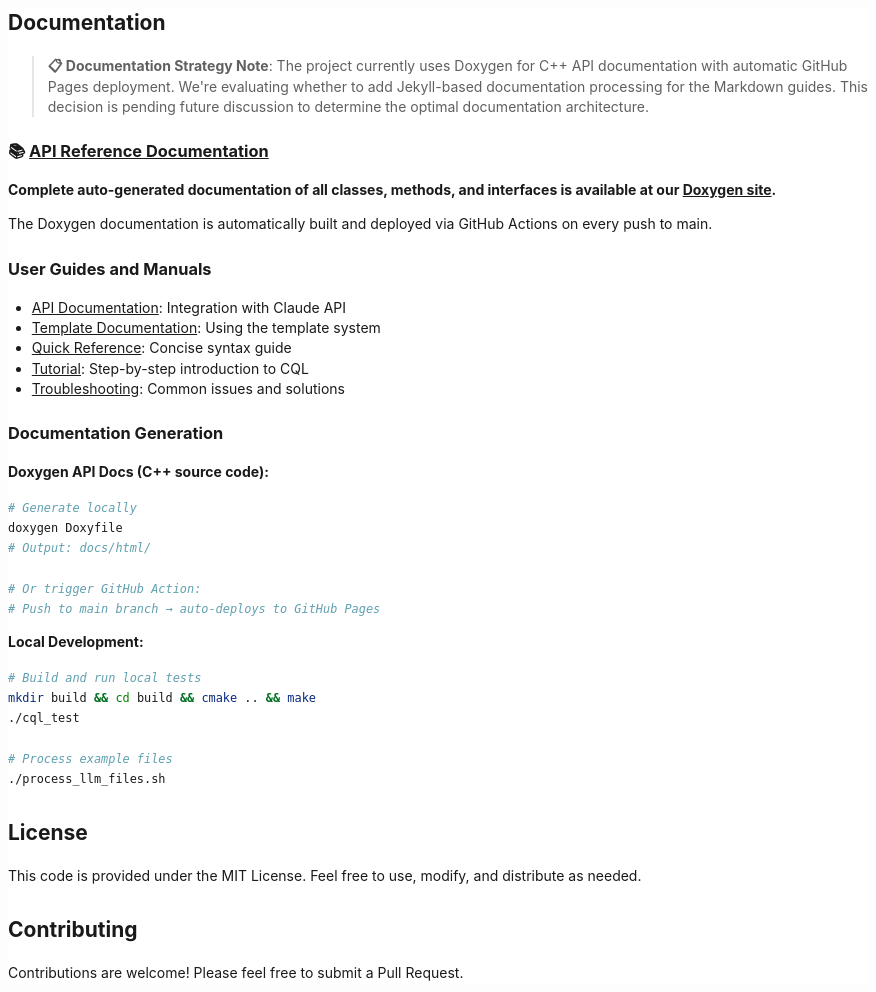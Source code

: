 ## Documentation

> **📋 Documentation Strategy Note**: The project currently uses Doxygen for C++ API documentation with automatic GitHub Pages deployment. We're evaluating whether to add Jekyll-based documentation processing for the Markdown guides. This decision is pending future discussion to determine the optimal documentation architecture.

### 📚 [API Reference Documentation](https://dbjwhs.github.io/cql/)

**Complete auto-generated documentation of all classes, methods, and interfaces is available at our [Doxygen site](https://dbjwhs.github.io/cql/).**

The Doxygen documentation is automatically built and deployed via GitHub Actions on every push to main.

### User Guides and Manuals

- [API Documentation](docs/api_documentation.md): Integration with Claude API
- [Template Documentation](docs/template_documentation.md): Using the template system
- [Quick Reference](docs/quick_reference.md): Concise syntax guide
- [Tutorial](docs/tutorial.md): Step-by-step introduction to CQL
- [Troubleshooting](docs/troubleshooting.md): Common issues and solutions

### Documentation Generation

**Doxygen API Docs (C++ source code):**
```bash
# Generate locally
doxygen Doxyfile
# Output: docs/html/

# Or trigger GitHub Action:
# Push to main branch → auto-deploys to GitHub Pages
```

**Local Development:**
```bash
# Build and run local tests
mkdir build && cd build && cmake .. && make
./cql_test

# Process example files
./process_llm_files.sh
```

## License

This code is provided under the MIT License. Feel free to use, modify, and distribute as needed.

## Contributing

Contributions are welcome! Please feel free to submit a Pull Request.
